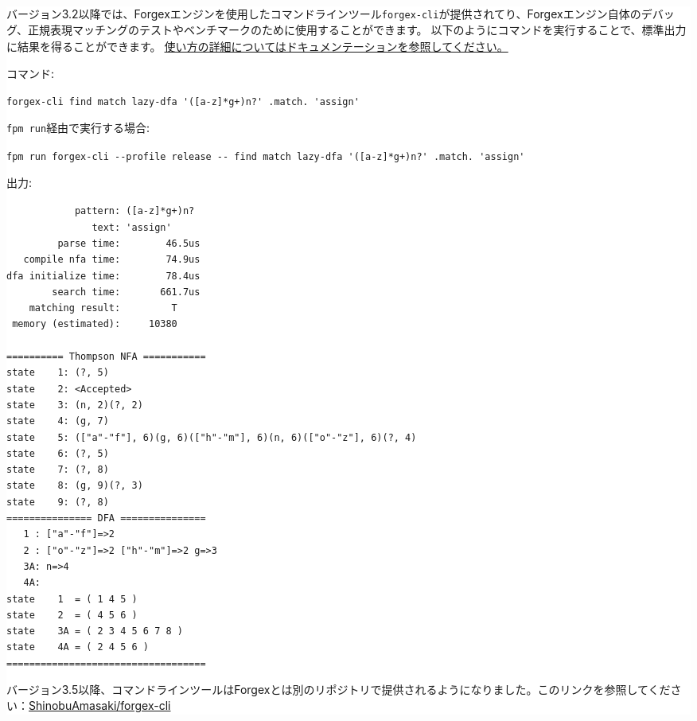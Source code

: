 バージョン3.2以降では、Forgexエンジンを使用したコマンドラインツール`forgex-cli`が提供されてり、Forgexエンジン自体のデバッグ、正規表現マッチングのテストやベンチマークのために使用することができます。
以下のようにコマンドを実行することで、標準出力に結果を得ることができます。
[使い方の詳細についてはドキュメンテーションを参照してください。](https://shinobuamasaki.github.io/forgex/page/Japanese/forgex_on_command_line_ja.html)

コマンド:

```shell
forgex-cli find match lazy-dfa '([a-z]*g+)n?' .match. 'assign'
```

`fpm run`経由で実行する場合:

```shell
fpm run forgex-cli --profile release -- find match lazy-dfa '([a-z]*g+)n?' .match. 'assign'
```

出力:
<div class="none-highlight-user">

```
            pattern: ([a-z]*g+)n?
               text: 'assign'
         parse time:        46.5us
   compile nfa time:        74.9us
dfa initialize time:        78.4us
        search time:       661.7us
    matching result:         T
 memory (estimated):     10380

========== Thompson NFA ===========
state    1: (?, 5)
state    2: <Accepted>
state    3: (n, 2)(?, 2)
state    4: (g, 7)
state    5: (["a"-"f"], 6)(g, 6)(["h"-"m"], 6)(n, 6)(["o"-"z"], 6)(?, 4)
state    6: (?, 5)
state    7: (?, 8)
state    8: (g, 9)(?, 3)
state    9: (?, 8)
=============== DFA ===============
   1 : ["a"-"f"]=>2
   2 : ["o"-"z"]=>2 ["h"-"m"]=>2 g=>3
   3A: n=>4
   4A:
state    1  = ( 1 4 5 )
state    2  = ( 4 5 6 )
state    3A = ( 2 3 4 5 6 7 8 )
state    4A = ( 2 4 5 6 )
===================================
```

</div>

バージョン3.5以降、コマンドラインツールはForgexとは別のリポジトリで提供されるようになりました。このリンクを参照してください：[ShinobuAmasaki/forgex-cli](https://github.com/ShinobuAmasaki/forgex-cli)
